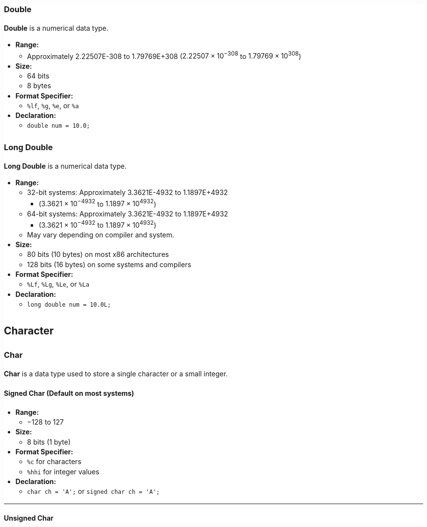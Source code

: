 ### Double

**Double** is a numerical data type.

- **Range:**
    - Approximately 2.22507E-308 to 1.79769E+308 ($2.22507 \times 10^{-308}$ to $1.79769 \times 10^{308}$)
- **Size:**
    - 64 bits
    - 8 bytes
- **Format Specifier:**
    - `%lf`, `%g`, `%e`, or `%a`
- **Declaration:**
    - `double num = 10.0;`

### Long Double
**Long Double** is a numerical data type.

- **Range:**
    - 32-bit systems: Approximately 3.3621E-4932 to 1.1897E+4932 
	    - ($3.3621 \times 10^{-4932}$ to $1.1897 \times 10^{4932}$)
    - 64-bit systems: Approximately 3.3621E-4932 to 1.1897E+4932 
	    - ($3.3621 \times 10^{-4932}$ to $1.1897 \times 10^{4932}$)
    - May vary depending on compiler and system.
- **Size:**
    - 80 bits (10 bytes) on most x86 architectures
    - 128 bits (16 bytes) on some systems and compilers
- **Format Specifier:**
    - `%Lf`, `%Lg`, `%Le`, or `%La`
- **Declaration:**
    - `long double num = 10.0L;`

## Character

### Char
**Char** is a data type used to store a single character or a small integer.

#### Signed Char (Default on most systems)

- **Range:**
    - −128 to 127
- **Size:**
    - 8 bits (1 byte)
- **Format Specifier:**
    - `%c` for characters
    - `%hhi` for integer values
- **Declaration:**
    - `char ch = 'A';` or `signed char ch = 'A';`

---

#### Unsigned Char
